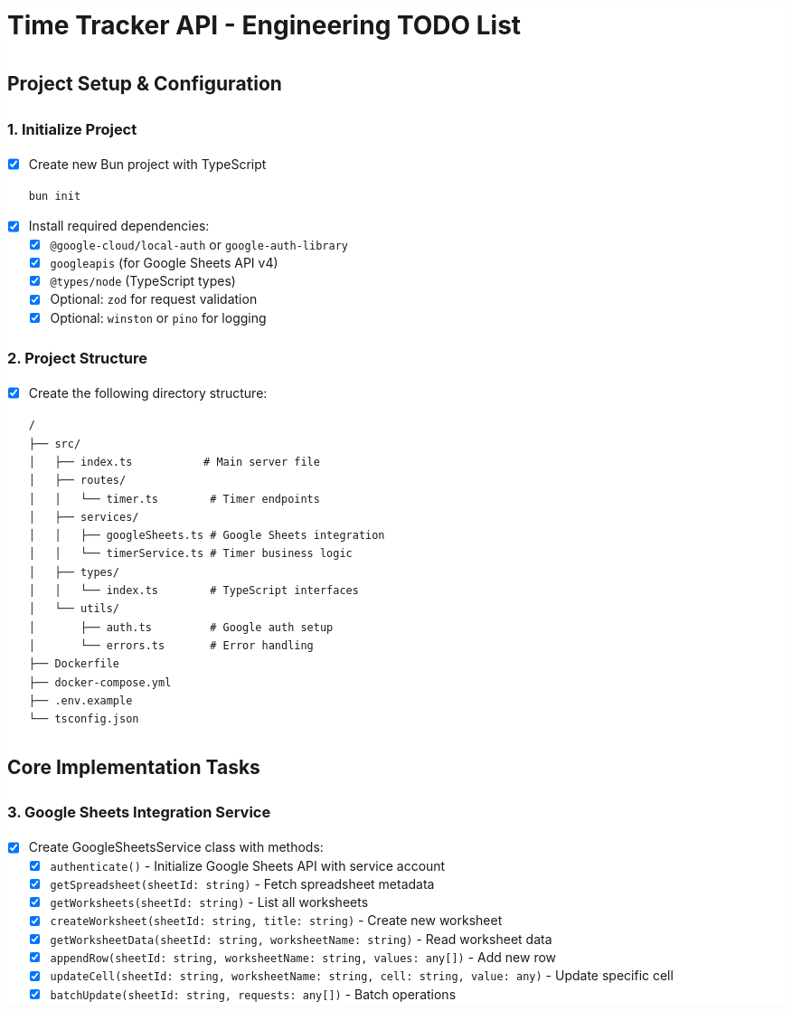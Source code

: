 # Time Tracker API - Engineering TODO List

## Project Setup & Configuration

### 1. Initialize Project
- [x] Create new Bun project with TypeScript
  ```bash
  bun init
  ```
- [x] Install required dependencies:
  - [x] `@google-cloud/local-auth` or `google-auth-library`
  - [x] `googleapis` (for Google Sheets API v4)
  - [x] `@types/node` (TypeScript types)
  - [x] Optional: `zod` for request validation
  - [x] Optional: `winston` or `pino` for logging

### 2. Project Structure
- [x] Create the following directory structure:
  ```
  /
  ├── src/
  │   ├── index.ts           # Main server file
  │   ├── routes/
  │   │   └── timer.ts        # Timer endpoints
  │   ├── services/
  │   │   ├── googleSheets.ts # Google Sheets integration
  │   │   └── timerService.ts # Timer business logic
  │   ├── types/
  │   │   └── index.ts        # TypeScript interfaces
  │   └── utils/
  │       ├── auth.ts         # Google auth setup
  │       └── errors.ts       # Error handling
  ├── Dockerfile
  ├── docker-compose.yml
  ├── .env.example
  └── tsconfig.json
  ```

## Core Implementation Tasks

### 3. Google Sheets Integration Service
- [x] Create GoogleSheetsService class with methods:
  - [x] `authenticate()` - Initialize Google Sheets API with service account
  - [x] `getSpreadsheet(sheetId: string)` - Fetch spreadsheet metadata
  - [x] `getWorksheets(sheetId: string)` - List all worksheets
  - [x] `createWorksheet(sheetId: string, title: string)` - Create new worksheet
  - [x] `getWorksheetData(sheetId: string, worksheetName: string)` - Read worksheet data
  - [x] `appendRow(sheetId: string, worksheetName: string, values: any[])` - Add new row
  - [x] `updateCell(sheetId: string, worksheetName: string, cell: string, value: any)` - Update specific cell
  - [x] `batchUpdate(sheetId: string, requests: any[])` - Batch operations
